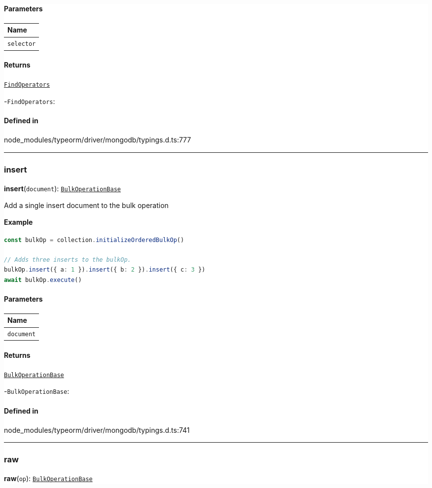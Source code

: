 
#### Parameters

| Name |
| :------ |
| `selector` | [`Document`](../interfaces/Document.md) |

#### Returns

[`FindOperators`](FindOperators.md)

-`FindOperators`: 

#### Defined in

node_modules/typeorm/driver/mongodb/typings.d.ts:777

___

### insert

**insert**(`document`): [`BulkOperationBase`](BulkOperationBase.md)

Add a single insert document to the bulk operation

**Example**

```ts
const bulkOp = collection.initializeOrderedBulkOp()

// Adds three inserts to the bulkOp.
bulkOp.insert({ a: 1 }).insert({ b: 2 }).insert({ c: 3 })
await bulkOp.execute()
```

#### Parameters

| Name |
| :------ |
| `document` | [`Document`](../interfaces/Document.md) |

#### Returns

[`BulkOperationBase`](BulkOperationBase.md)

-`BulkOperationBase`: 

#### Defined in

node_modules/typeorm/driver/mongodb/typings.d.ts:741

___

### raw

**raw**(`op`): [`BulkOperationBase`](BulkOperationBase.md)
